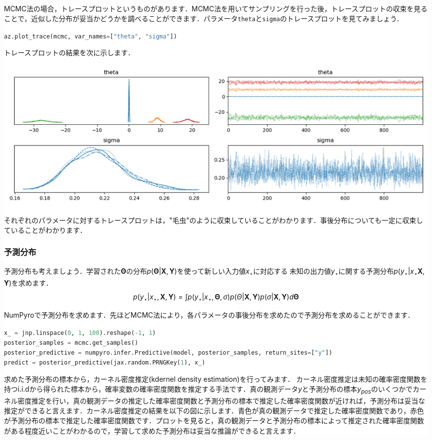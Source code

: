 MCMC法の場合，トレースプロットというものがあります．MCMC法を用いてサンプリングを行った後，トレースプロットの収束を見ることで，近似した分布が妥当かどうかを調べることができます．パラメータ`theta`と`sigma`のトレースプロットを見てみましょう．
```python
az.plot_trace(mcmc, var_names=["theta", "sigma"])
```
トレースプロットの結果を次に示します．

![トレースプロット](img/MCMC_trace.png)

それぞれのパラメータに対するトレースプロットは，"毛虫"のように収束していることがわかります．事後分布についても一定に収束していることがわかります．

### 予測分布
予測分布も考えましょう．学習された$\boldsymbol{\Theta}$の分布$p(\boldsymbol{\Theta} | \boldsymbol{X}, \boldsymbol{Y})$を使って新しい入力値$x_\star$に対応する
未知の出力値$y_\star$に関する予測分布$p(y_\star | x_\star \boldsymbol{X}, \boldsymbol{Y})$を求めます．
$$
p(y_\star | x_\star, \boldsymbol{X}, \boldsymbol{Y}) = \int p(y_\star | x_\star, \boldsymbol{\Theta}, \sigma)p(\Theta | \boldsymbol{X}, \boldsymbol{Y})p(\sigma | \boldsymbol{X}, \boldsymbol{Y}) d\boldsymbol{\Theta}
$$

NumPyroで予測分布を求めます．先ほどMCMC法により，各パラメータの事後分布を求めたので予測分布を求めることができます．
```python
x_ = jnp.linspace(0, 1, 100).reshape(-1, 1)
posterior_samples = mcmc.get_samples()
posterior_predictive = numpyro.infer.Predictive(model, posterior_samples, return_sites=["y"])
predict = posterior_predictive(jax.random.PRNGKey(1), x_)
```
求めた予測分布の標本から，カーネル密度推定(kdernel density estimation)を行ってみます．
カーネル密度推定は未知の確率密度関数を持つi.i.dから得られた標本から，確率変数の確率密度関数を推定する手法です．真の観測データ$y$と予測分布の標本$y_{pos}$のいくつかでカーネル密度推定を行い，真の観測データの推定した確率密度関数と予測分布の標本で推定した確率密度関数が近ければ，予測分布は妥当な推定ができると言えます．カーネル密度推定の結果を以下の図に示します．青色が真の観測データで推定した確率密度関数であり，赤色が予測分布の標本で推定した確率密度関数です．プロットを見ると，真の観測データと予測分布の標本によって推定された確率密度関数がある程度近いことがわかるので，学習して求めた予測分布は妥当な推論ができると言えます．
